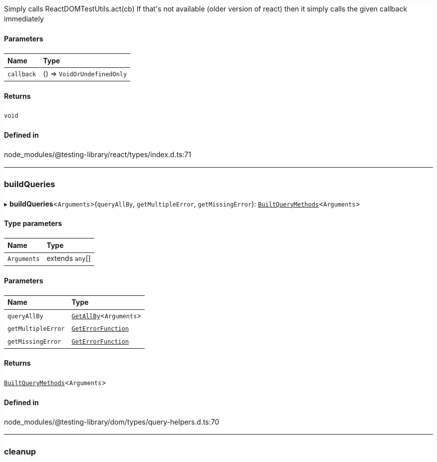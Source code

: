 Simply calls ReactDOMTestUtils.act(cb)
If that's not available (older version of react) then it
simply calls the given callback immediately

#### Parameters

| Name | Type |
| :------ | :------ |
| `callback` | () => `VoidOrUndefinedOnly` |

#### Returns

`void`

#### Defined in

node_modules/@testing-library/react/types/index.d.ts:71

___

### buildQueries

▸ **buildQueries**<`Arguments`\>(`queryAllBy`, `getMultipleError`, `getMissingError`): [`BuiltQueryMethods`](_akashaproject_ui_awf_testing_utils.queryHelpers.md#builtquerymethods)<`Arguments`\>

#### Type parameters

| Name | Type |
| :------ | :------ |
| `Arguments` | extends `any`[] |

#### Parameters

| Name | Type |
| :------ | :------ |
| `queryAllBy` | [`GetAllBy`](_akashaproject_ui_awf_testing_utils.queryHelpers.md#getallby)<`Arguments`\> |
| `getMultipleError` | [`GetErrorFunction`](_akashaproject_ui_awf_testing_utils.queryHelpers.md#geterrorfunction) |
| `getMissingError` | [`GetErrorFunction`](_akashaproject_ui_awf_testing_utils.queryHelpers.md#geterrorfunction) |

#### Returns

[`BuiltQueryMethods`](_akashaproject_ui_awf_testing_utils.queryHelpers.md#builtquerymethods)<`Arguments`\>

#### Defined in

node_modules/@testing-library/dom/types/query-helpers.d.ts:70

___

### cleanup
